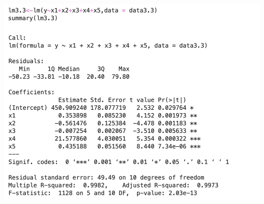 <img src="应用回归分析/image-20240414154432136.png" alt="image-20240414154432136" style="zoom:50%;" align='left'/>
